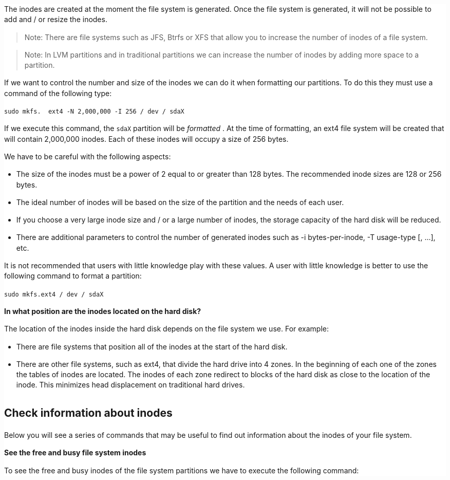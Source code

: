 The inodes are created at the moment the file system is generated. Once the file system is generated, it will not be possible to add and / or resize the inodes.

> Note: There are file systems such as JFS, Btrfs or XFS that allow you to increase the number of inodes of a file system.

> Note: In LVM partitions and in traditional partitions we can increase the number of inodes by adding more space to a partition.

If we want to control the number and size of the inodes we can do it when formatting our partitions. To do this they must use a command of the following type:

```
sudo mkfs.  ext4 -N 2,000,000 -I 256 / dev / sdaX
```

If we execute this command, the `sdaX` partition will be *formatted* . At the time of formatting, an ext4 file system will be created that will contain 2,000,000 inodes. Each of these inodes will occupy a size of 256 bytes.

We have to be careful with the following aspects:

- The size of the inodes must be a power of 2 equal to or greater than 128 bytes. The recommended inode sizes are 128 or 256 bytes.

- The ideal number of inodes will be based on the size of the partition and the needs of each user.

- If you choose a very large inode size and / or a large number of inodes, the storage capacity of the hard disk will be reduced.

- There are additional parameters to control the number of generated inodes such as -i bytes-per-inode, -T usage-type [, ...], etc.

It is not recommended that users with little knowledge play with these values. A user with little knowledge is better to use the following command to format a partition:

```
sudo mkfs.ext4 / dev / sdaX
```

**In what position are the inodes located on the hard disk?**

The location of the inodes inside the hard disk depends on the file system we use. For example:

- There are file systems that position all of the inodes at the start of the hard disk.

- There are other file systems, such as ext4, that divide the hard drive into 4 zones. In the beginning of each one of the zones the tables of inodes are located. The inodes of each zone redirect to blocks of the hard disk as close to the location of the inode. This minimizes head displacement on traditional hard drives.

## Check information about inodes

Below you will see a series of commands that may be useful to find out information about the inodes of your file system.

**See the free and busy file system inodes**

To see the free and busy inodes of the file system partitions we have to execute the following command:

